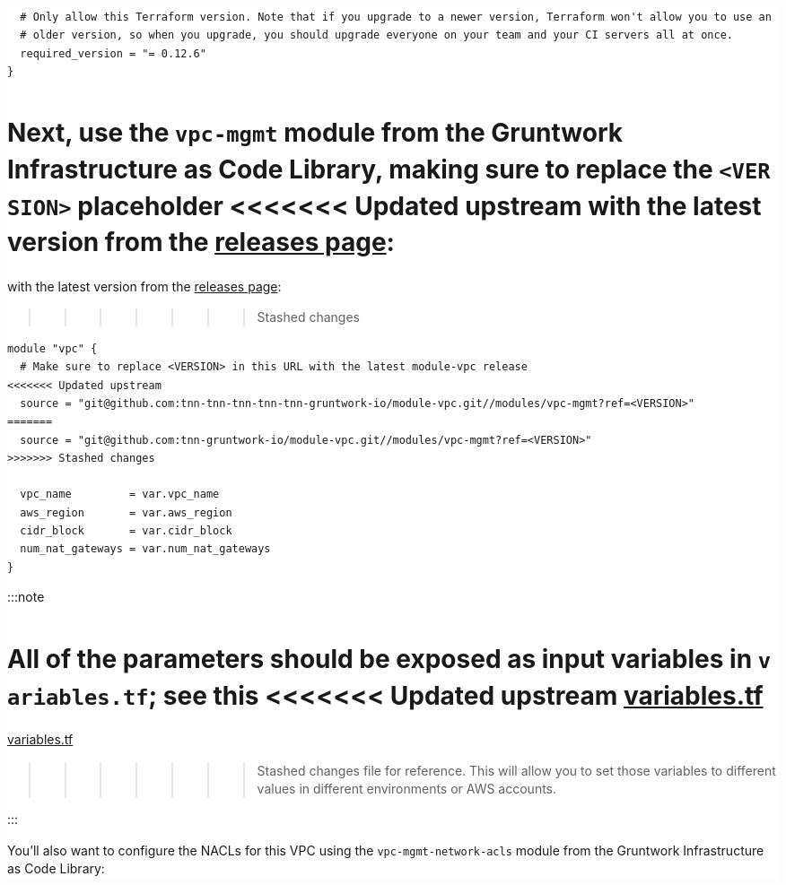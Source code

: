 ```hcl title="infrastructure-modules/networking/vpc-mgmt/main.tf"
  # Only allow this Terraform version. Note that if you upgrade to a newer version, Terraform won't allow you to use an
  # older version, so when you upgrade, you should upgrade everyone on your team and your CI servers all at once.
  required_version = "= 0.12.6"
}
```

Next, use the `vpc-mgmt` module from the Gruntwork Infrastructure as Code Library, making sure to replace the `<VERSION>` placeholder
<<<<<<< Updated upstream
with the latest version from the [releases page](https://github.com/tnn-tnn-tnn-tnn-tnn-gruntwork-io/module-vpc/releases):
=======
with the latest version from the [releases page](https://github.com/tnn-gruntwork-io/module-vpc/releases):
>>>>>>> Stashed changes

```hcl title="infrastructure-modules/networking/vpc-mgmt/main.tf"
module "vpc" {
  # Make sure to replace <VERSION> in this URL with the latest module-vpc release
<<<<<<< Updated upstream
  source = "git@github.com:tnn-tnn-tnn-tnn-tnn-gruntwork-io/module-vpc.git//modules/vpc-mgmt?ref=<VERSION>"
=======
  source = "git@github.com:tnn-gruntwork-io/module-vpc.git//modules/vpc-mgmt?ref=<VERSION>"
>>>>>>> Stashed changes

  vpc_name         = var.vpc_name
  aws_region       = var.aws_region
  cidr_block       = var.cidr_block
  num_nat_gateways = var.num_nat_gateways
}
```

:::note

All of the parameters should be exposed as input variables in `variables.tf`; see this
<<<<<<< Updated upstream
[variables.tf](https://github.com/tnn-tnn-tnn-tnn-tnn-gruntwork-io/infrastructure-modules-multi-account-acme/blob/master/networking/vpc-mgmt/variables.tf)
=======
[variables.tf](https://github.com/tnn-gruntwork-io/infrastructure-modules-multi-account-acme/blob/master/networking/vpc-mgmt/variables.tf)
>>>>>>> Stashed changes
file for reference. This will allow you to set those variables to different values in different environments or AWS
accounts.

:::

You’ll also want to configure the NACLs for this VPC using the `vpc-mgmt-network-acls` module from the Gruntwork
Infrastructure as Code Library:
